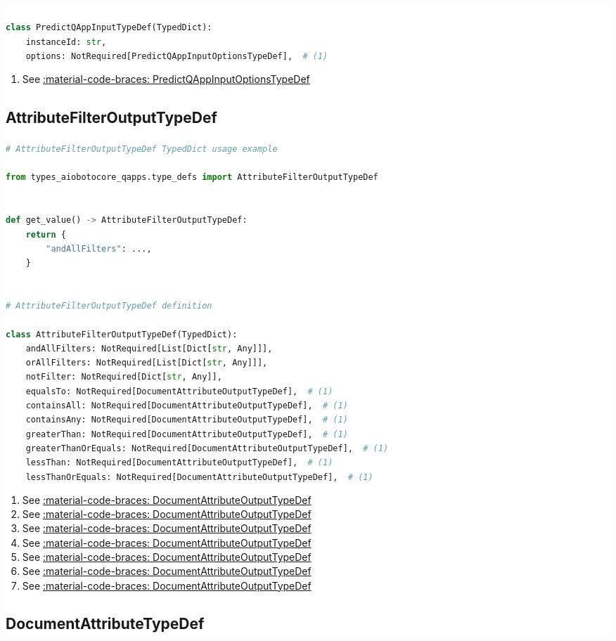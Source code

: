 ```python

class PredictQAppInputTypeDef(TypedDict):
    instanceId: str,
    options: NotRequired[PredictQAppInputOptionsTypeDef],  # (1)
```

1. See [:material-code-braces: PredictQAppInputOptionsTypeDef](./type_defs.md#predictqappinputoptionstypedef) 
## AttributeFilterOutputTypeDef

```python
# AttributeFilterOutputTypeDef TypedDict usage example

from types_aiobotocore_qapps.type_defs import AttributeFilterOutputTypeDef


def get_value() -> AttributeFilterOutputTypeDef:
    return {
        "andAllFilters": ...,
    }


# AttributeFilterOutputTypeDef definition

class AttributeFilterOutputTypeDef(TypedDict):
    andAllFilters: NotRequired[List[Dict[str, Any]]],
    orAllFilters: NotRequired[List[Dict[str, Any]]],
    notFilter: NotRequired[Dict[str, Any]],
    equalsTo: NotRequired[DocumentAttributeOutputTypeDef],  # (1)
    containsAll: NotRequired[DocumentAttributeOutputTypeDef],  # (1)
    containsAny: NotRequired[DocumentAttributeOutputTypeDef],  # (1)
    greaterThan: NotRequired[DocumentAttributeOutputTypeDef],  # (1)
    greaterThanOrEquals: NotRequired[DocumentAttributeOutputTypeDef],  # (1)
    lessThan: NotRequired[DocumentAttributeOutputTypeDef],  # (1)
    lessThanOrEquals: NotRequired[DocumentAttributeOutputTypeDef],  # (1)
```

1. See [:material-code-braces: DocumentAttributeOutputTypeDef](./type_defs.md#documentattributeoutputtypedef) 
2. See [:material-code-braces: DocumentAttributeOutputTypeDef](./type_defs.md#documentattributeoutputtypedef) 
3. See [:material-code-braces: DocumentAttributeOutputTypeDef](./type_defs.md#documentattributeoutputtypedef) 
4. See [:material-code-braces: DocumentAttributeOutputTypeDef](./type_defs.md#documentattributeoutputtypedef) 
5. See [:material-code-braces: DocumentAttributeOutputTypeDef](./type_defs.md#documentattributeoutputtypedef) 
6. See [:material-code-braces: DocumentAttributeOutputTypeDef](./type_defs.md#documentattributeoutputtypedef) 
7. See [:material-code-braces: DocumentAttributeOutputTypeDef](./type_defs.md#documentattributeoutputtypedef) 
## DocumentAttributeTypeDef
